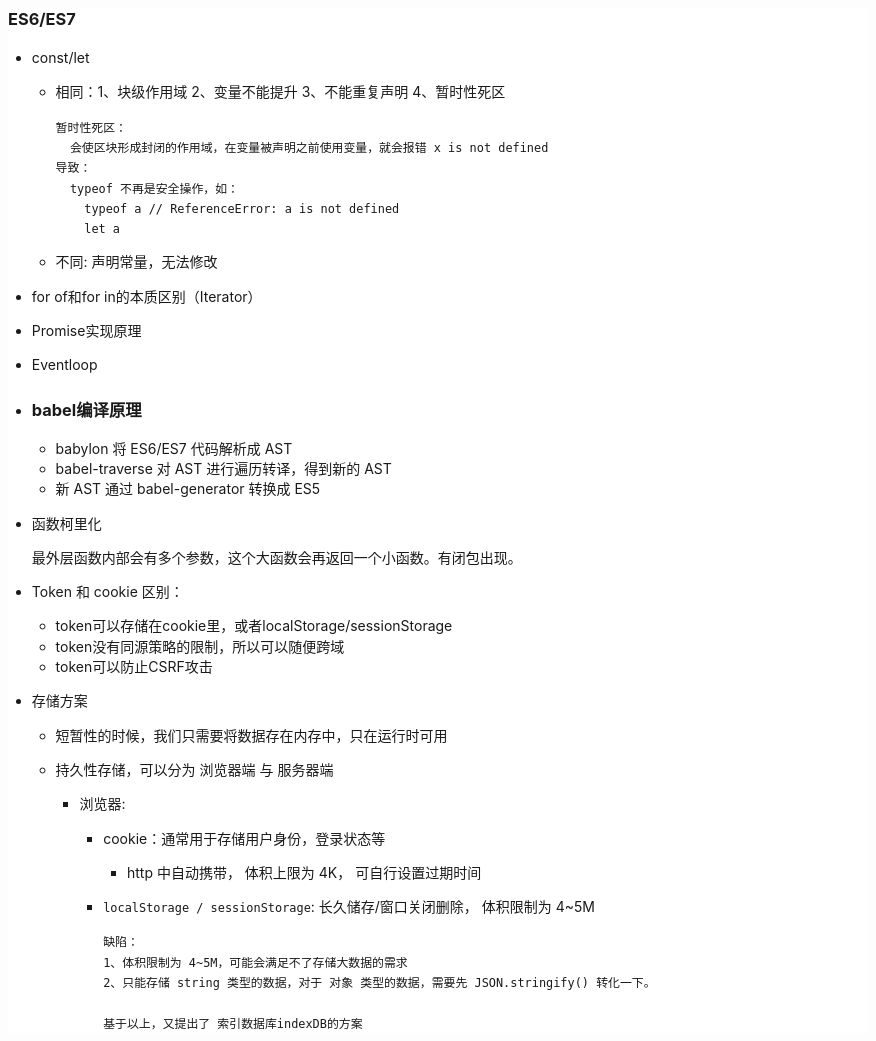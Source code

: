 ### ES6/ES7

- const/let

  - 相同：1、块级作用域 2、变量不能提升 3、不能重复声明 4、暂时性死区

    ```JS
    暂时性死区：
      会使区块形成封闭的作用域，在变量被声明之前使用变量，就会报错 x is not defined
    导致：
      typeof 不再是安全操作，如：
    	typeof a // ReferenceError: a is not defined
    	let a
    ```

  - 不同: 声明常量，无法修改
  
- for of和for in的本质区别（Iterator）

- Promise实现原理

- Eventloop

- ### babel编译原理

  - babylon 将 ES6/ES7 代码解析成 AST
  - babel-traverse 对 AST 进行遍历转译，得到新的 AST
  - 新 AST 通过 babel-generator 转换成 ES5

- 函数柯里化

  最外层函数内部会有多个参数，这个大函数会再返回一个小函数。有闭包出现。

- Token 和 cookie 区别：

  - token可以存储在cookie里，或者localStorage/sessionStorage
  - token没有同源策略的限制，所以可以随便跨域
  - token可以防止CSRF攻击

- 存储方案

  - 短暂性的时候，我们只需要将数据存在内存中，只在运行时可用

  - 持久性存储，可以分为 浏览器端 与 服务器端

    - 浏览器:

      - cookie：通常用于存储用户身份，登录状态等

        - http 中自动携带， 体积上限为 4K， 可自行设置过期时间

      - `localStorage / sessionStorage`: 长久储存/窗口关闭删除， 体积限制为 4~5M

        ```JS
        缺陷：
        1、体积限制为 4~5M，可能会满足不了存储大数据的需求
        2、只能存储 string 类型的数据，对于 对象 类型的数据，需要先 JSON.stringify() 转化一下。
        
        基于以上，又提出了 索引数据库indexDB的方案
        ```
